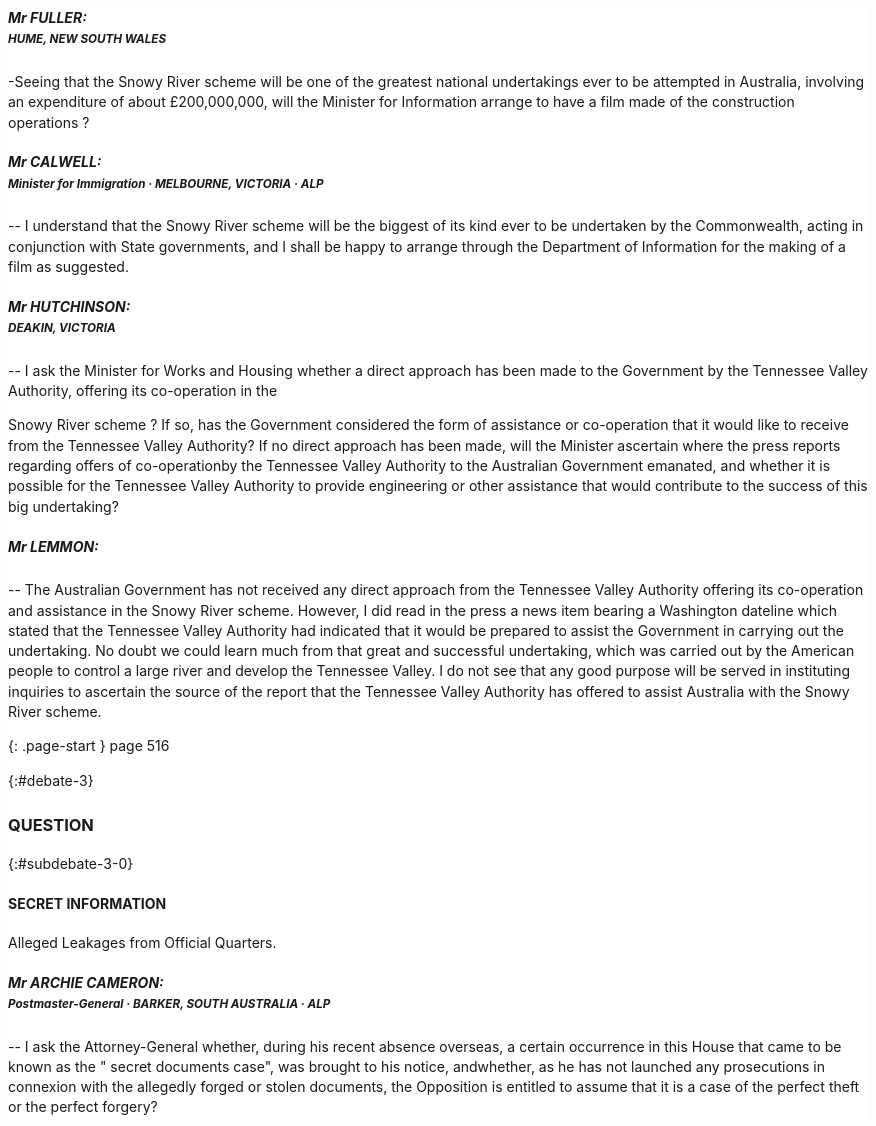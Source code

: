 ##### Mr FULLER:<br><small class="text-muted">HUME, NEW SOUTH WALES</small>

-Seeing that the Snowy River scheme will be one of the greatest national undertakings ever to be attempted in Australia, involving an expenditure of about £200,000,000, will the Minister for Information arrange to have a film made of the construction operations ? 

##### Mr CALWELL:<br><small class="text-muted">Minister for Immigration &middot; MELBOURNE, VICTORIA &middot; ALP</small>

-- I understand that the Snowy River scheme will be the biggest of its kind ever to be undertaken by the Commonwealth, acting in conjunction with State governments, and I shall be happy to arrange through the Department of Information for the making of a film as suggested. 

##### Mr HUTCHINSON:<br><small class="text-muted">DEAKIN, VICTORIA</small>

-- I ask the Minister for Works and Housing whether a direct approach has been made to the Government by the Tennessee Valley Authority, offering its co-operation in the 

Snowy River scheme ? If so, has the Government considered the form of assistance or co-operation that it would like to receive from the Tennessee Valley Authority? If no direct approach has been made, will the Minister ascertain where the press reports regarding offers of co-operationby the Tennessee Valley Authority to the Australian Government emanated, and whether it is possible for the Tennessee Valley Authority to provide engineering or other assistance that would contribute to the success of this big undertaking? 

##### Mr LEMMON:

-- The Australian Government has not received any direct approach from the Tennessee Valley Authority offering its co-operation and assistance in the Snowy River scheme. However, I did read in the press a news item bearing a Washington dateline which stated that the Tennessee Valley Authority had indicated that it would be prepared to assist the Government in carrying out the undertaking. No doubt we could learn much from that great and successful undertaking, which was carried out by the American people to control a large river and develop the Tennessee Valley. I do not see that any good purpose will be served in instituting inquiries to ascertain the source of the report that the Tennessee Valley Authority has offered to assist Australia with the Snowy River scheme. 

{: .page-start }
page 516

{:#debate-3}
### QUESTION

{:#subdebate-3-0}
#### SECRET INFORMATION

Alleged Leakages from Official Quarters. 

##### Mr ARCHIE CAMERON:<br><small class="text-muted">Postmaster-General &middot; BARKER, SOUTH AUSTRALIA &middot; ALP</small>

-- I ask the Attorney-General whether, during his recent absence overseas, a certain occurrence in this House that came to be known as the " secret documents case", was brought to his notice, andwhether, as he has not launched any prosecutions in connexion with the allegedly forged or stolen documents, the Opposition is entitled to assume that it is a case of the perfect theft or the perfect forgery? 
